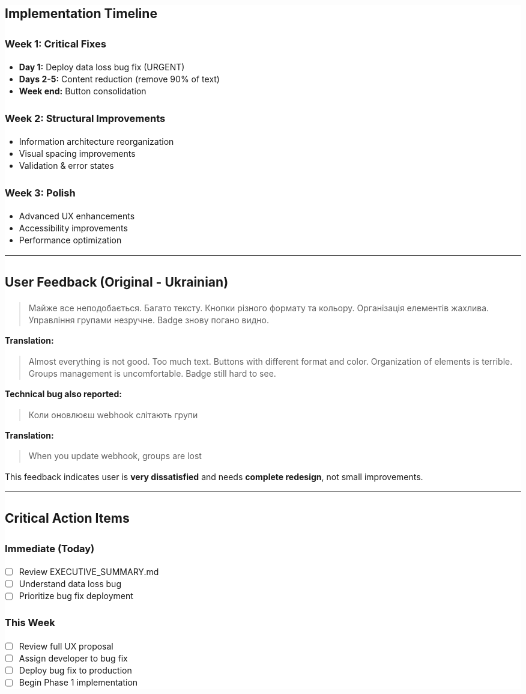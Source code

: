 
## Implementation Timeline

### Week 1: Critical Fixes
- **Day 1:** Deploy data loss bug fix (URGENT)
- **Days 2-5:** Content reduction (remove 90% of text)
- **Week end:** Button consolidation

### Week 2: Structural Improvements
- Information architecture reorganization
- Visual spacing improvements
- Validation & error states

### Week 3: Polish
- Advanced UX enhancements
- Accessibility improvements
- Performance optimization

---

## User Feedback (Original - Ukrainian)

> Майже все неподобається. Багато тексту. Кнопки різного формату та кольору. Організація елементів жахлива. Управління групами незручне. Badge знову погано видно.

**Translation:**
> Almost everything is not good. Too much text. Buttons with different format and color. Organization of elements is terrible. Groups management is uncomfortable. Badge still hard to see.

**Technical bug also reported:**
> Коли оновлюєш webhook слітають групи

**Translation:**
> When you update webhook, groups are lost

This feedback indicates user is **very dissatisfied** and needs **complete redesign**, not small improvements.

---

## Critical Action Items

### Immediate (Today)
- [ ] Review EXECUTIVE_SUMMARY.md
- [ ] Understand data loss bug
- [ ] Prioritize bug fix deployment

### This Week
- [ ] Review full UX proposal
- [ ] Assign developer to bug fix
- [ ] Deploy bug fix to production
- [ ] Begin Phase 1 implementation
